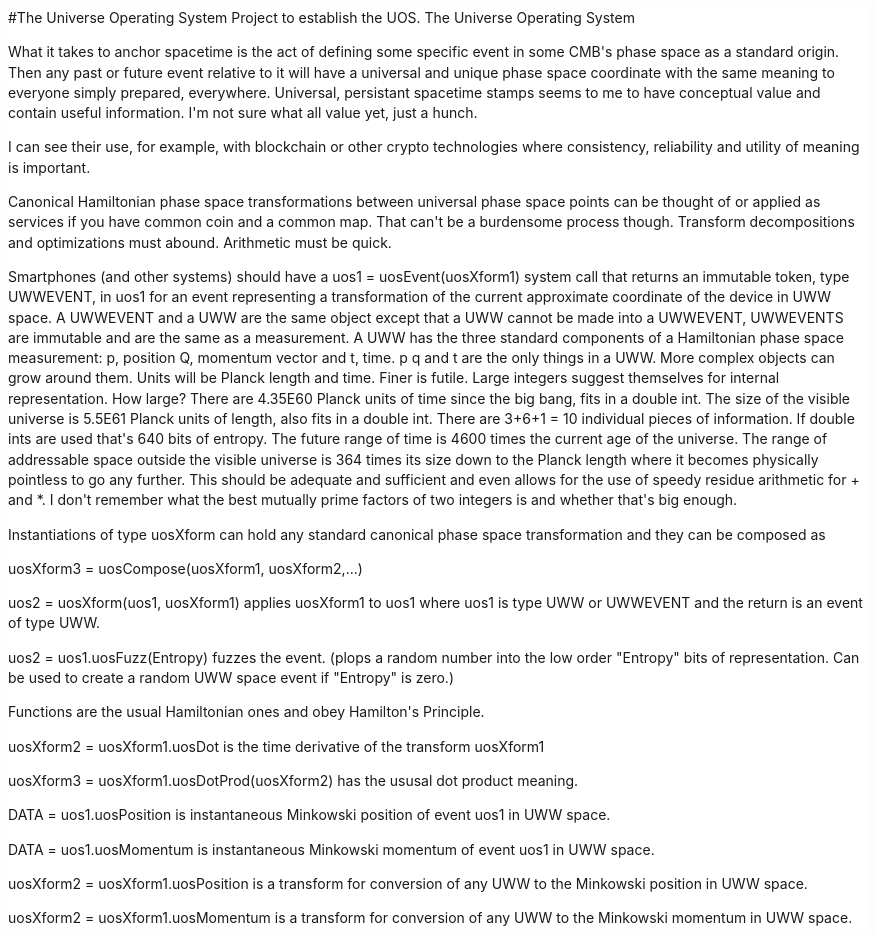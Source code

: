 #The Universe Operating System
Project to establish the UOS. The Universe Operating System

What it takes to anchor spacetime is the act of defining some specific event in some CMB's phase space as a standard origin. Then any past or future event relative to it will have a universal and unique phase space coordinate with the same meaning to everyone simply prepared, everywhere. Universal, persistant spacetime stamps seems to me to have conceptual value and contain useful information. I'm not sure what all value yet, just a hunch.

I can see their use, for example, with blockchain or other crypto technologies where consistency, reliability and utility of meaning is important.

Canonical Hamiltonian phase space transformations between universal phase space points can be thought of or applied as services if you have common coin and a common map. That can't be a burdensome process though. Transform decompositions and optimizations must abound.  Arithmetic must be quick. 

Smartphones (and other systems) should have a uos1 = uosEvent(uosXform1) system call that returns an immutable token, type UWWEVENT, in uos1 for an event representing a transformation of the current approximate coordinate of the device in UWW space. A UWWEVENT and a UWW are the same object except that a UWW cannot be made into a UWWEVENT, UWWEVENTS are immutable and are the same as a measurement.  A UWW has the three standard components of a Hamiltonian phase space measurement: p, position Q, momentum vector and t, time. p q and t are the only things in a UWW.  More complex objects can grow around them.  Units will be Planck length and time.  Finer is futile.  Large integers suggest themselves for internal representation.  How large?  There are 4.35E60 Planck units of time since the big bang, fits in a double int.  The size of the visible universe is 5.5E61 Planck units of length, also fits in a double int.  There are 3+6+1 = 10 individual pieces of information.  If double ints are used that's 640 bits of entropy.  The future range of time is 4600 times the current age of the universe.  The range of addressable space outside the visible universe is 364 times its size down to the Planck length where it becomes physically pointless to go any further.  This should be adequate and sufficient and even allows for the use of speedy residue arithmetic for + and *.  I don't remember what the best mutually prime factors of two integers is and whether that's big enough.

Instantiations of type uosXform can hold any standard canonical phase space transformation and they can be composed as 

uosXform3 = uosCompose(uosXform1, uosXform2,...)

uos2 = uosXform(uos1, uosXform1) applies uosXform1 to uos1 where uos1 is type UWW or UWWEVENT and the return is an event of type UWW.

uos2 = uos1.uosFuzz(Entropy) fuzzes the event.  (plops a random number into the low order "Entropy" bits of representation.  Can be used to create a random UWW space event if "Entropy" is zero.)

Functions are the usual Hamiltonian ones and obey Hamilton's Principle.

uosXform2 = uosXform1.uosDot is the time derivative of the transform uosXform1

uosXform3 = uosXform1.uosDotProd(uosXform2) has the ususal dot product meaning.

DATA = uos1.uosPosition is instantaneous Minkowski position of event uos1 in UWW space.

DATA = uos1.uosMomentum is instantaneous Minkowski momentum of event uos1 in UWW space.

uosXform2 = uosXform1.uosPosition is a transform for conversion of any UWW to the Minkowski position in UWW space.

uosXform2 = uosXform1.uosMomentum is a transform for conversion of any UWW to the Minkowski momentum in UWW space.

